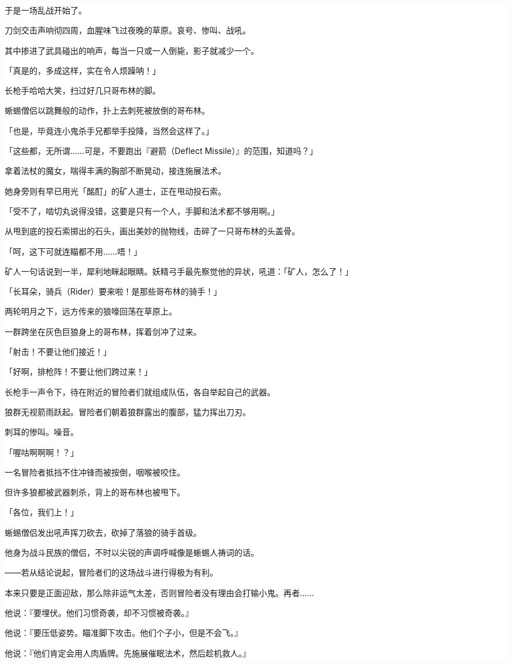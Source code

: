 于是一场乱战开始了。

刀剑交击声响彻四周，血腥味飞过夜晚的草原。哀号、惨叫、战吼。

其中掺进了武具碰出的响声，每当一只或一人倒毙，影子就减少一个。

「真是的，多成这样，实在令人烦躁呐！」

长枪手哈哈大笑，扫过好几只哥布林的脚。

蜥蜴僧侣以跳舞般的动作，扑上去刺死被放倒的哥布林。

「也是，毕竟连小鬼杀手兄都举手投降，当然会这样了。」

「这些都，无所谓……可是，不要跑出『避箭（Deflect Missile）』的范围，知道吗？」

拿着法杖的魔女，喘得丰满的胸部不断晃动，接连施展法术。

她身旁则有早已用光「酩酊」的矿人道士，正在甩动投石索。

「受不了，啮切丸说得没错，这要是只有一个人，手脚和法术都不够用啊。」

从甩到底的投石索掷出的石头，画出美妙的抛物线，击碎了一只哥布林的头盖骨。

「呵，这下可就连瞄都不用……唔！」

矿人一句话说到一半，犀利地眯起眼睛。妖精弓手最先察觉他的异状，吼道：「矿人，怎么了！」

「长耳朵，骑兵（Rider）要来啦！是那些哥布林的骑手！」

两轮明月之下，远方传来的狼嚎回荡在草原上。

一群跨坐在灰色巨狼身上的哥布林，挥着剑冲了过来。

「射击！不要让他们接近！」

「好啊，排枪阵！不要让他们跨过来！」

长枪手一声令下，待在附近的冒险者们就组成队伍，各自举起自己的武器。

狼群无视箭雨跃起。冒险者们朝着狼群露出的腹部，猛力挥出刀刃。

刺耳的惨叫。噪音。

「喔咕啊啊啊！？」

一名冒险者抵挡不住冲锋而被按倒，咽喉被咬住。

但许多狼都被武器刺杀，背上的哥布林也被甩下。

「各位，我们上！」

蜥蜴僧侣发出吼声挥刀砍去，砍掉了落狼的骑手首级。

他身为战斗民族的僧侣，不时以尖锐的声调呼喊像是蜥蜴人祷词的话。

——若从结论说起，冒险者们的这场战斗进行得极为有利。

本来只要是正面迎敌，那么除非运气太差，否则冒险者没有理由会打输小鬼。再者……

他说：『要埋伏。他们习惯奇袭，却不习惯被奇袭。』

他说：『要压低姿势。瞄准脚下攻击。他们个子小，但是不会飞。』

他说：『他们肯定会用人肉盾牌。先施展催眠法术，然后趁机救人。』
